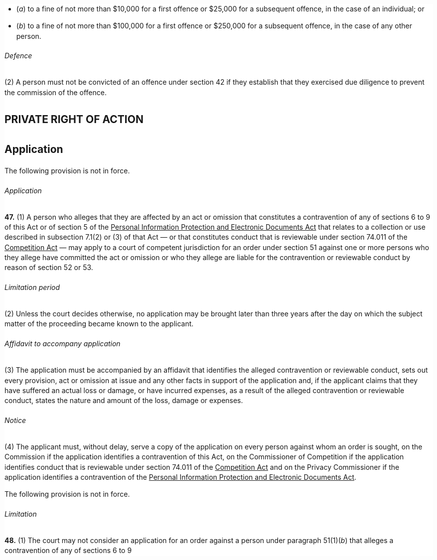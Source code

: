   * (_a_) to a fine of not more than $10,000 for a first offence or $25,000 for a subsequent offence, in the case of an individual; or

  * (_b_) to a fine of not more than $100,000 for a first offence or $250,000 for a subsequent offence, in the case of any other person.

###### Defence

(2) A person must not be convicted of an offence under section 42 if they establish that they exercised due diligence to prevent the commission of the offence.

## PRIVATE RIGHT OF ACTION

## Application

The following provision is not in force.

###### Application

**47.** (1) A person who alleges that they are affected by an act or omission that constitutes a contravention of any of sections 6 to 9 of this Act or of section 5 of the [Personal Information Protection and Electronic Documents Act](/canada/eng/acts/P/P-8.6.md) that relates to a collection or use described in subsection 7.1(2) or (3) of that Act — or that constitutes conduct that is reviewable under section 74.011 of the [Competition Act](/canada/eng/acts/C/C-34.md) — may apply to a court of competent jurisdiction for an order under section 51 against one or more persons who they allege have committed the act or omission or who they allege are liable for the contravention or reviewable conduct by reason of section 52 or 53.

###### Limitation period

(2) Unless the court decides otherwise, no application may be brought later than three years after the day on which the subject matter of the proceeding became known to the applicant.

###### Affidavit to accompany application

(3) The application must be accompanied by an affidavit that identifies the alleged contravention or reviewable conduct, sets out every provision, act or omission at issue and any other facts in support of the application and, if the applicant claims that they have suffered an actual loss or damage, or have incurred expenses, as a result of the alleged contravention or reviewable conduct, states the nature and amount of the loss, damage or expenses.

###### Notice

(4) The applicant must, without delay, serve a copy of the application on every person against whom an order is sought, on the Commission if the application identifies a contravention of this Act, on the Commissioner of Competition if the application identifies conduct that is reviewable under section 74.011 of the [Competition Act](/canada/eng/acts/C/C-34.md) and on the Privacy Commissioner if the application identifies a contravention of the [Personal Information Protection and Electronic Documents Act](/canada/eng/acts/P/P-8.6.md).

The following provision is not in force.

###### Limitation

**48.** (1) The court may not consider an application for an order against a person under paragraph 51(1)(_b_) that alleges a contravention of any of sections 6 to 9
